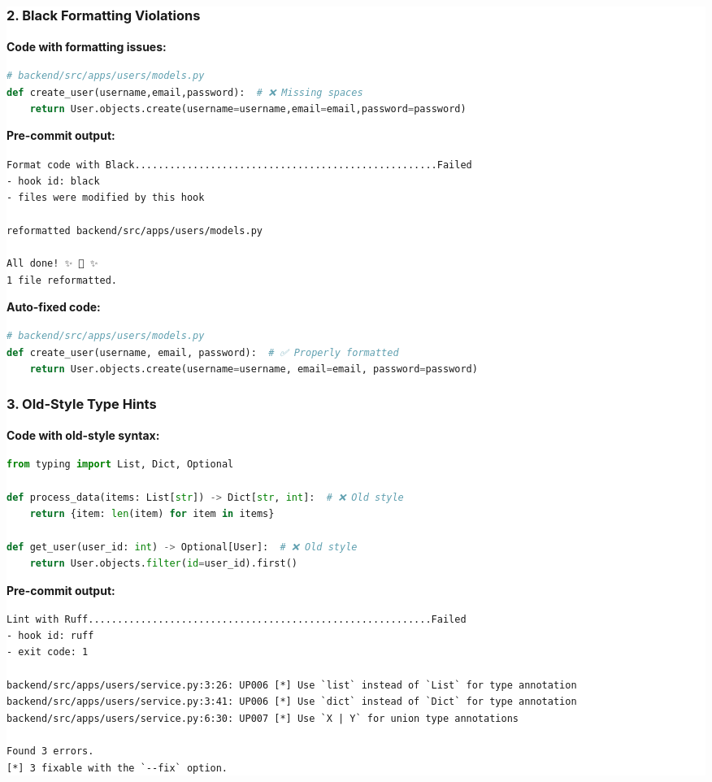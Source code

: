 ### 2. Black Formatting Violations

**Code with formatting issues:**
```python
# backend/src/apps/users/models.py
def create_user(username,email,password):  # ❌ Missing spaces
    return User.objects.create(username=username,email=email,password=password)
```

**Pre-commit output:**
```
Format code with Black....................................................Failed
- hook id: black
- files were modified by this hook

reformatted backend/src/apps/users/models.py

All done! ✨ 🍰 ✨
1 file reformatted.
```

**Auto-fixed code:**
```python
# backend/src/apps/users/models.py
def create_user(username, email, password):  # ✅ Properly formatted
    return User.objects.create(username=username, email=email, password=password)
```

### 3. Old-Style Type Hints

**Code with old-style syntax:**
```python
from typing import List, Dict, Optional

def process_data(items: List[str]) -> Dict[str, int]:  # ❌ Old style
    return {item: len(item) for item in items}

def get_user(user_id: int) -> Optional[User]:  # ❌ Old style
    return User.objects.filter(id=user_id).first()
```

**Pre-commit output:**
```
Lint with Ruff...........................................................Failed
- hook id: ruff
- exit code: 1

backend/src/apps/users/service.py:3:26: UP006 [*] Use `list` instead of `List` for type annotation
backend/src/apps/users/service.py:3:41: UP006 [*] Use `dict` instead of `Dict` for type annotation
backend/src/apps/users/service.py:6:30: UP007 [*] Use `X | Y` for union type annotations

Found 3 errors.
[*] 3 fixable with the `--fix` option.
```
